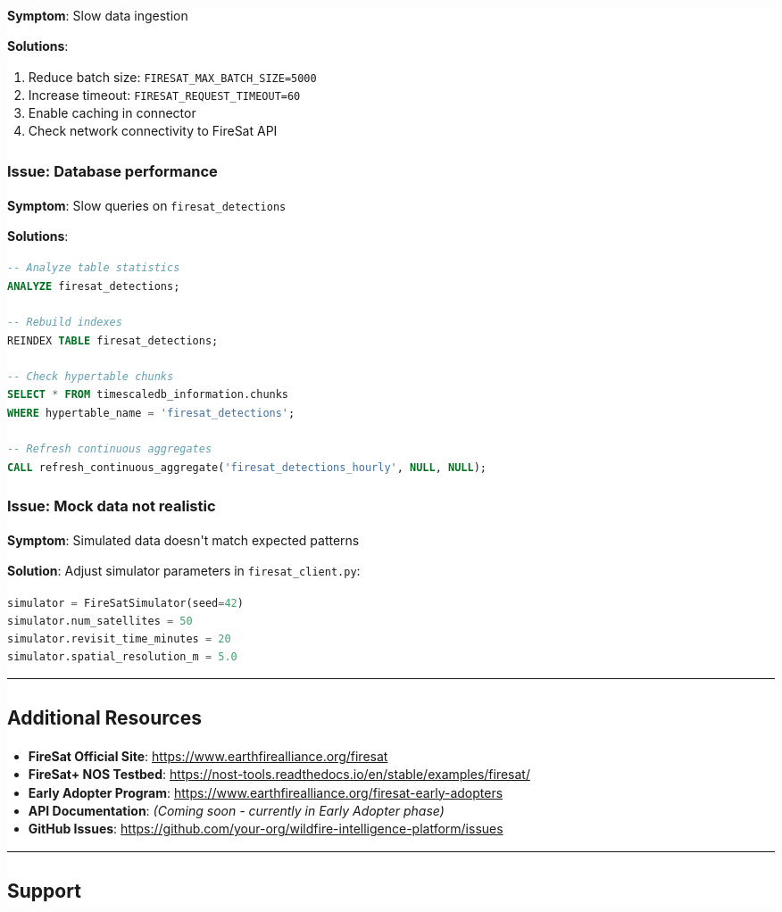 **Symptom**: Slow data ingestion

**Solutions**:
1. Reduce batch size: `FIRESAT_MAX_BATCH_SIZE=5000`
2. Increase timeout: `FIRESAT_REQUEST_TIMEOUT=60`
3. Enable caching in connector
4. Check network connectivity to FireSat API

### Issue: Database performance

**Symptom**: Slow queries on `firesat_detections`

**Solutions**:
```sql
-- Analyze table statistics
ANALYZE firesat_detections;

-- Rebuild indexes
REINDEX TABLE firesat_detections;

-- Check hypertable chunks
SELECT * FROM timescaledb_information.chunks
WHERE hypertable_name = 'firesat_detections';

-- Refresh continuous aggregates
CALL refresh_continuous_aggregate('firesat_detections_hourly', NULL, NULL);
```

### Issue: Mock data not realistic

**Symptom**: Simulated data doesn't match expected patterns

**Solution**: Adjust simulator parameters in `firesat_client.py`:

```python
simulator = FireSatSimulator(seed=42)
simulator.num_satellites = 50
simulator.revisit_time_minutes = 20
simulator.spatial_resolution_m = 5.0
```

---

## Additional Resources

- **FireSat Official Site**: https://www.earthfirealliance.org/firesat
- **FireSat+ NOS Testbed**: https://nost-tools.readthedocs.io/en/stable/examples/firesat/
- **Early Adopter Program**: https://www.earthfirealliance.org/firesat-early-adopters
- **API Documentation**: *(Coming soon - currently in Early Adopter phase)*
- **GitHub Issues**: https://github.com/your-org/wildfire-intelligence-platform/issues

---

## Support
